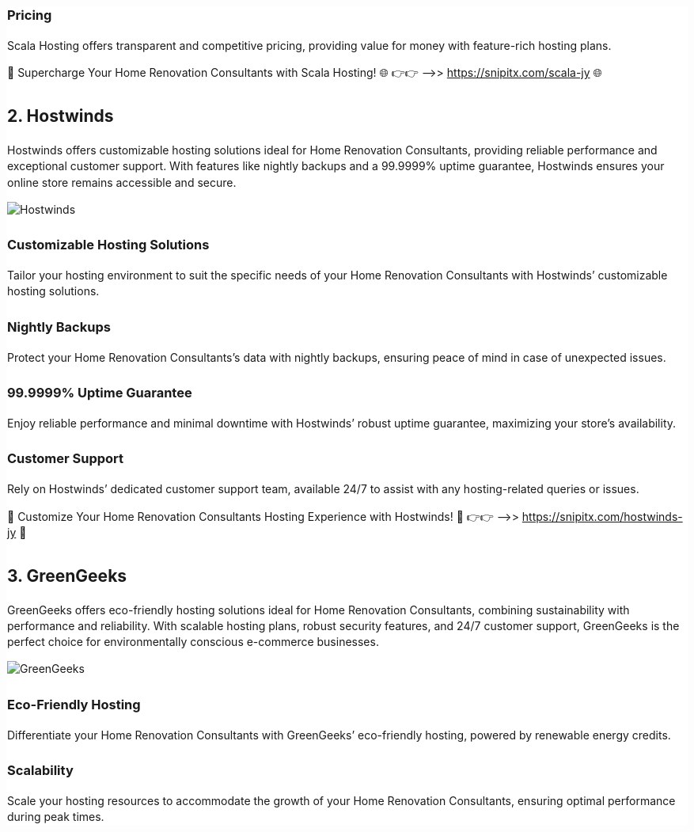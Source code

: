 ### Pricing
Scala Hosting offers transparent and competitive pricing, providing value for money with feature-rich hosting plans.

🚀 Supercharge Your Home Renovation Consultants with Scala Hosting! 🌐
👉👉 -->> https://snipitx.com/scala-jy 🌐

## 2. Hostwinds

Hostwinds offers customizable hosting solutions ideal for Home Renovation Consultants, providing reliable performance and exceptional customer support. With features like nightly backups and a 99.9999% uptime guarantee, Hostwinds ensures your online store remains accessible and secure.

![Hostwinds](https://i.imgur.com/53aSNXx.jpeg "Hostwinds Hosting")

### Customizable Hosting Solutions
Tailor your hosting environment to suit the specific needs of your Home Renovation Consultants with Hostwinds’ customizable hosting solutions.

### Nightly Backups
Protect your Home Renovation Consultants’s data with nightly backups, ensuring peace of mind in case of unexpected issues.

### 99.9999% Uptime Guarantee
Enjoy reliable performance and minimal downtime with Hostwinds’ robust uptime guarantee, maximizing your store’s availability.

### Customer Support
Rely on Hostwinds’ dedicated customer support team, available 24/7 to assist with any hosting-related queries or issues.

🌟 Customize Your Home Renovation Consultants Hosting Experience with Hostwinds! 🚀
👉👉 -->> https://snipitx.com/hostwinds-jy 🚀


## 3. GreenGeeks

GreenGeeks offers eco-friendly hosting solutions ideal for Home Renovation Consultants, combining sustainability with performance and reliability. With scalable hosting plans, robust security features, and 24/7 customer support, GreenGeeks is the perfect choice for environmentally conscious e-commerce businesses.

![GreenGeeks](https://i.imgur.com/eEwuntu.jpg "GreenGeeks Hosting")

### Eco-Friendly Hosting
Differentiate your Home Renovation Consultants with GreenGeeks’ eco-friendly hosting, powered by renewable energy credits.

### Scalability
Scale your hosting resources to accommodate the growth of your Home Renovation Consultants, ensuring optimal performance during peak times.
